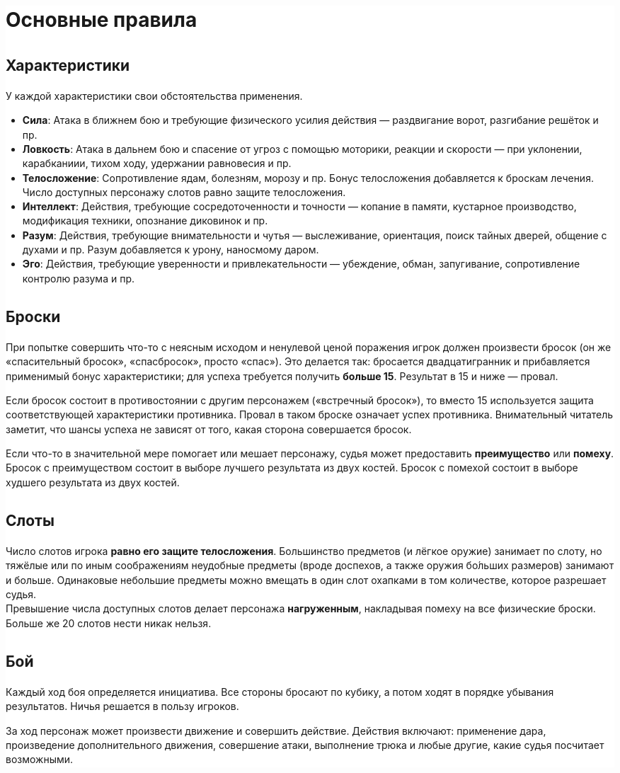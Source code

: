 # Основные правила

## Характеристики
У каждой характеристики свои обстоятельства применения.

- __Сила__: Атака в ближнем бою и требующие физического усилия действия — раздвигание ворот, разгибание решёток и пр.
- __Ловкость__: Атака в дальнем бою и спасение от угроз с помощью моторики, реакции и скорости — при уклонении, карабканиии, тихом ходу, удержании равновесия и пр.
- __Телосложение__: Сопротивление ядам, болезням, морозу и пр. Бонус телосложения добавляется к броскам лечения. Число доступных персонажу слотов равно защите телосложения.
- __Интеллект__: Действия, требующие сосредоточенности и точности — копание в памяти, кустарное производство, модификация техники, опознание диковинок и пр.
- __Разум__: Действия, требующие внимательности и чутья — выслеживание, ориентация, поиск тайных дверей, общение с духами и пр. Разум добавляется к урону, наносмому даром.
- __Эго__: Действия, требующие уверенности и привлекательности — убеждение, обман, запугивание, сопротивление контролю разума и пр.

## Броски
При попытке совершить что-то с неясным исходом и ненулевой ценой поражения игрок должен произвести бросок (он же «спасительный бросок», «спасбросок», просто «спас»). Это делается так: бросается двадцатигранник и прибавляется применимый бонус характеристики; для успеха требуется получить __больше 15__. Результат в 15 и ниже — провал.

Если бросок состоит в противостоянии с другим персонажем («встречный бросок»), то вместо 15 используется защита соответствующей характеристики противника. Провал в таком броске означает успех противника. Внимательный читатель заметит, что шансы успеха не зависят от того, какая сторона совершается бросок.

Если что-то в значительной мере помогает или мешает персонажу, судья может предоставить __преимущество__ или __помеху__. Бросок с преимуществом состоит в выборе лучшего результата из двух костей. Бросок с помехой состоит в выборе худшего результата из двух костей.

## Слоты
Число слотов игрока **равно его защите телосложения**. Большинство предметов (и лёгкое оружие) занимает по слоту, но тяжёлые или по иным соображениям неудобные предметы (вроде доспехов, а также оружия бо́льших размеров) занимают и больше. Одинаковые небольшие предметы можно вмещать в один слот охапками в том количестве, которое разрешает судья.  
Превышение числа доступных слотов делает персонажа __нагруженным__, накладывая помеху на все физические броски. Больше же 20 слотов нести никак нельзя.

## Бой
Каждый ход боя определяется инициатива. Все стороны бросают по кубику, а потом ходят в порядке убывания результатов. Ничья решается в пользу игроков.

За ход персонаж может произвести движение и совершить действие. Действия включают: применение дара, произведение дополнительного движения, совершение атаки, выполнение трюка и любые другие, какие судья посчитает возможными.
